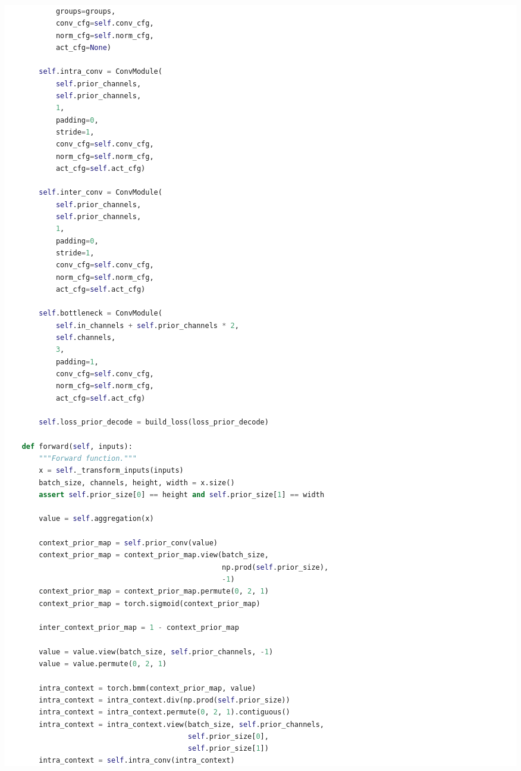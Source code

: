 ```python
            groups=groups,
            conv_cfg=self.conv_cfg,
            norm_cfg=self.norm_cfg,
            act_cfg=None)

        self.intra_conv = ConvModule(
            self.prior_channels,
            self.prior_channels,
            1,
            padding=0,
            stride=1,
            conv_cfg=self.conv_cfg,
            norm_cfg=self.norm_cfg,
            act_cfg=self.act_cfg)

        self.inter_conv = ConvModule(
            self.prior_channels,
            self.prior_channels,
            1,
            padding=0,
            stride=1,
            conv_cfg=self.conv_cfg,
            norm_cfg=self.norm_cfg,
            act_cfg=self.act_cfg)

        self.bottleneck = ConvModule(
            self.in_channels + self.prior_channels * 2,
            self.channels,
            3,
            padding=1,
            conv_cfg=self.conv_cfg,
            norm_cfg=self.norm_cfg,
            act_cfg=self.act_cfg)

        self.loss_prior_decode = build_loss(loss_prior_decode)

    def forward(self, inputs):
        """Forward function."""
        x = self._transform_inputs(inputs)
        batch_size, channels, height, width = x.size()
        assert self.prior_size[0] == height and self.prior_size[1] == width

        value = self.aggregation(x)

        context_prior_map = self.prior_conv(value)
        context_prior_map = context_prior_map.view(batch_size,
                                                   np.prod(self.prior_size),
                                                   -1)
        context_prior_map = context_prior_map.permute(0, 2, 1)
        context_prior_map = torch.sigmoid(context_prior_map)

        inter_context_prior_map = 1 - context_prior_map

        value = value.view(batch_size, self.prior_channels, -1)
        value = value.permute(0, 2, 1)

        intra_context = torch.bmm(context_prior_map, value)
        intra_context = intra_context.div(np.prod(self.prior_size))
        intra_context = intra_context.permute(0, 2, 1).contiguous()
        intra_context = intra_context.view(batch_size, self.prior_channels,
                                           self.prior_size[0],
                                           self.prior_size[1])
        intra_context = self.intra_conv(intra_context)
```